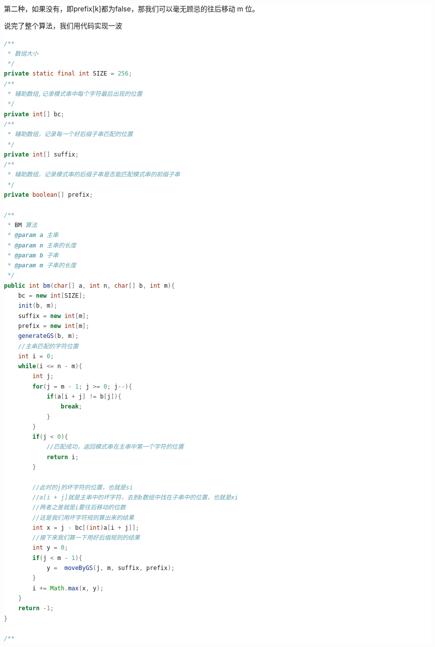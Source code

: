 第二种，如果没有，即prefix[k]都为false，那我们可以毫无顾忌的往后移动 m 位。

说完了整个算法，我们用代码实现一波

```java
/**
 * 数组大小
 */
private static final int SIZE = 256;
/**
 * 辅助数组,记录模式串中每个字符最后出现的位置
 */
private int[] bc;
/**
 * 辅助数组，记录每一个好后缀子串匹配的位置
 */
private int[] suffix;
/**
 * 辅助数组，记录模式串的后缀子串是否能匹配模式串的前缀子串
 */
private boolean[] prefix;

/**
 * BM 算法
 * @param a 主串
 * @param n 主串的长度
 * @param b 子串
 * @param m 子串的长度
 */
public int bm(char[] a, int n, char[] b, int m){
    bc = new int[SIZE];
    init(b, m);
    suffix = new int[m];
    prefix = new int[m];
    generateGS(b, m);
    //主串匹配的字符位置
    int i = 0;
    while(i <= n - m){
        int j;
        for(j = m - 1; j >= 0; j--){
            if(a[i + j] != b[j]){
                break;
            }
        }
        if(j < 0){
            //匹配成功，返回模式串在主串中第一个字符的位置
            return i;
        }
        
        //此时的j的坏字符的位置，也就是si
        //a[i + j]就是主串中的坏字符，去到b数组中找在子串中的位置，也就是xi
        //两者之差就是i要往后移动的位数
        //这是我们用坏字符规则算出来的结果
        int x = j - bc[(int)a[i + j]];
        //接下来我们算一下用好后缀规则的结果
        int y = 0;
        if(j < m - 1){
            y =  moveByGS(j, m, suffix, prefix);
        }
        i += Math.max(x, y);
    }
    return -1;
}

/**
```